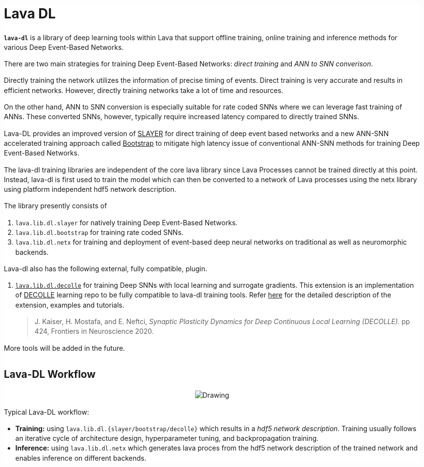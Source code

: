 # Lava DL

__`lava-dl`__ is a library of deep learning tools within Lava that support  offline training, online training and inference methods for various Deep Event-Based Networks.

There are two main strategies for training Deep Event-Based Networks: _direct training_ and _ANN to SNN converison_. 

Directly training the network utilizes the information of precise timing of events. Direct training is very accurate and results in efficient networks. However, directly training networks take a lot of time and resources.

On the other hand, ANN to SNN conversion is especially suitable for rate coded SNNs where we can leverage fast training of ANNs. These converted SNNs, however, typically require increased latency compared to directly trained SNNs.

Lava-DL provides an improved version of [SLAYER](https://github.com/bamsumit/slayerPytorch) for direct training of deep event based networks and a new ANN-SNN accelerated training approach called [Bootstrap](https://github.com/lava-nc/lava-dl/blob/main/src/lava/lib/dl/bootstrap/README.md) to mitigate high latency issue of conventional ANN-SNN methods for training Deep Event-Based Networks.

The lava-dl training libraries are independent of the core lava library since Lava Processes cannot be trained directly at this point. Instead, lava-dl is first used to train the model which can then be converted to a network of Lava processes using the netx library using platform independent hdf5 network description.

The library presently consists of

1. `lava.lib.dl.slayer` for natively training Deep Event-Based Networks.
2. `lava.lib.dl.bootstrap` for training rate coded SNNs.
3. `lava.lib.dl.netx` for training and deployment of event-based deep neural networks on traditional as well as neuromorphic backends.

Lava-dl also has the following external, fully compatible, plugin.
1. [`lava.lib.dl.decolle`](https://github.com/kclip/lava-decolle) for training Deep SNNs with local learning and surrogate gradients. This extension is an implementation of [DECOLLE](https://github.com/nmi-lab/decolle-public) learning repo to be fully compatible to lava-dl training tools. Refer [here](https://github.com/kclip/lava-decolle) for the detailed description of the extension, examples and tutorials. 
    > J. Kaiser, H. Mostafa, and E. Neftci, _Synaptic Plasticity Dynamics for Deep Continuous Local Learning (DECOLLE)._ pp 424,  Frontiers in Neuroscience 2020.

More tools will be added in the future.

## Lava-DL Workflow

<p align="center">
<img src="https://user-images.githubusercontent.com/29907126/204448416-1c222fa9-822a-4fd7-a2b8-eebcabf7316d.png" alt="Drawing" style="max-height: 400px;"/>
</p>

Typical Lava-DL workflow:
* **Training:** using `lava.lib.dl.{slayer/bootstrap/decolle}` which results in a _hdf5 network description_. Training usually follows an iterative cycle of architecture design, hyperparameter tuning, and backpropagation training.
* **Inference:** using `lava.lib.dl.netx` which generates lava proces from the hdf5 network description of the trained network and enables inference on different backends.
